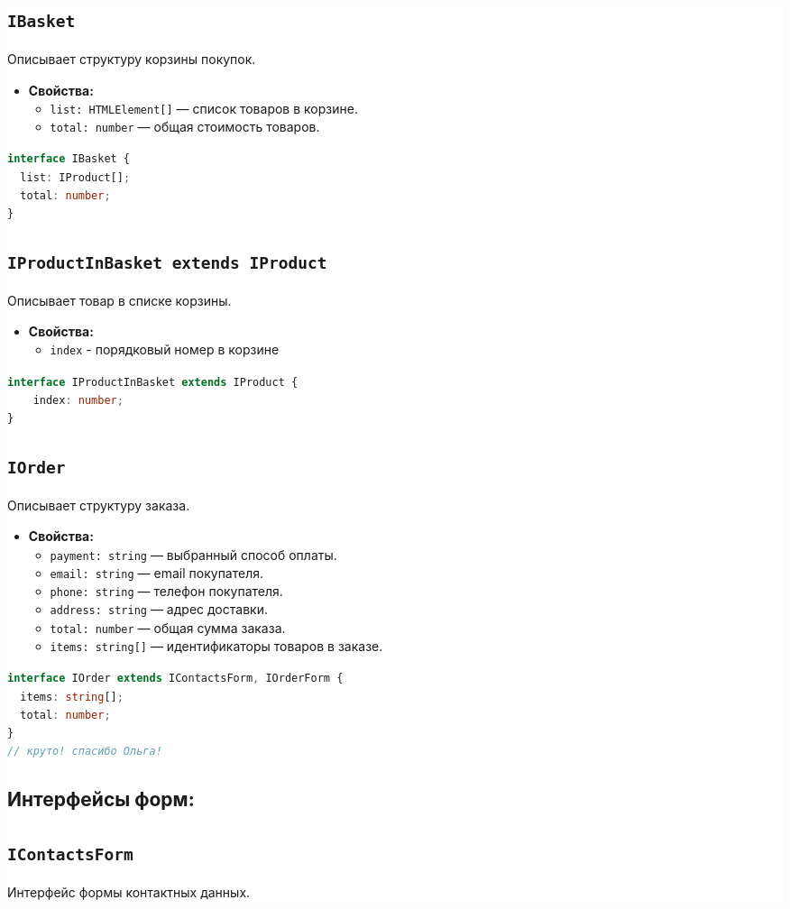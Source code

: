## `IBasket`

Описывает структуру корзины покупок.

- **Свойства:**
  - `list: HTMLElement[]` — список товаров в корзине.
  - `total: number` — общая стоимость товаров.

```typescript
interface IBasket {
  list: IProduct[];
  total: number;
}
```

## `IProductInBasket extends IProduct`

Описывает товар в списке корзины.

- **Свойства:**
  - `index` - порядковый номер в корзине

```typescript
interface IProductInBasket extends IProduct {
	index: number;
}
```

## `IOrder`

Описывает структуру заказа.

- **Свойства:**
  - `payment: string` — выбранный способ оплаты.
  - `email: string` — email покупателя.
  - `phone: string` — телефон покупателя.
  - `address: string` — адрес доставки.
  - `total: number` — общая сумма заказа.
  - `items: string[]` — идентификаторы товаров в заказе.

```typescript
interface IOrder extends IContactsForm, IOrderForm { 
  items: string[]; 
  total: number; 
}
// круто! спасибо Ольга!
```

## Интерфейсы форм:

## `IContactsForm`

Интерфейс формы контактных данных.

